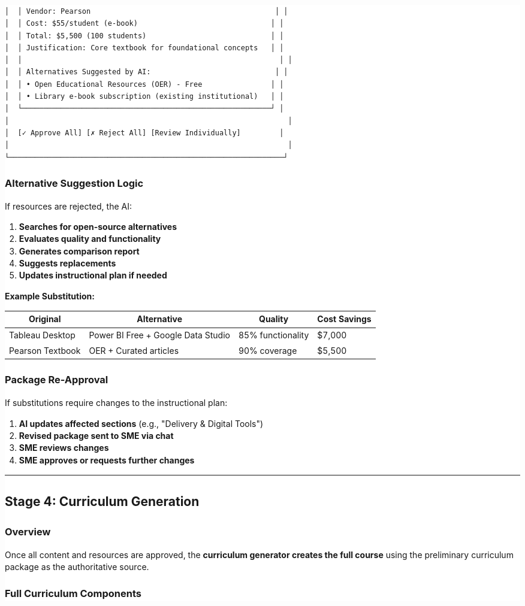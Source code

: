 ```
│  │ Vendor: Pearson                                           │ │
│  │ Cost: $55/student (e-book)                               │ │
│  │ Total: $5,500 (100 students)                             │ │
│  │ Justification: Core textbook for foundational concepts   │ │
│  │                                                            │ │
│  │ Alternatives Suggested by AI:                             │ │
│  │ • Open Educational Resources (OER) - Free                │ │
│  │ • Library e-book subscription (existing institutional)   │ │
│  └──────────────────────────────────────────────────────────┘ │
│                                                                 │
│  [✓ Approve All] [✗ Reject All] [Review Individually]         │
│                                                                 │
└────────────────────────────────────────────────────────────────┘
```

### Alternative Suggestion Logic

If resources are rejected, the AI:

1. **Searches for open-source alternatives**
2. **Evaluates quality and functionality**
3. **Generates comparison report**
4. **Suggests replacements**
5. **Updates instructional plan if needed**

**Example Substitution:**

| Original         | Alternative                        | Quality           | Cost Savings |
| ---------------- | ---------------------------------- | ----------------- | ------------ |
| Tableau Desktop  | Power BI Free + Google Data Studio | 85% functionality | $7,000       |
| Pearson Textbook | OER + Curated articles             | 90% coverage      | $5,500       |

### Package Re-Approval

If substitutions require changes to the instructional plan:

1. **AI updates affected sections** (e.g., "Delivery & Digital Tools")
2. **Revised package sent to SME via chat**
3. **SME reviews changes**
4. **SME approves or requests further changes**

---

## Stage 4: Curriculum Generation

### Overview

Once all content and resources are approved, the **curriculum generator creates the full course** using the preliminary curriculum package as the authoritative source.

### Full Curriculum Components
